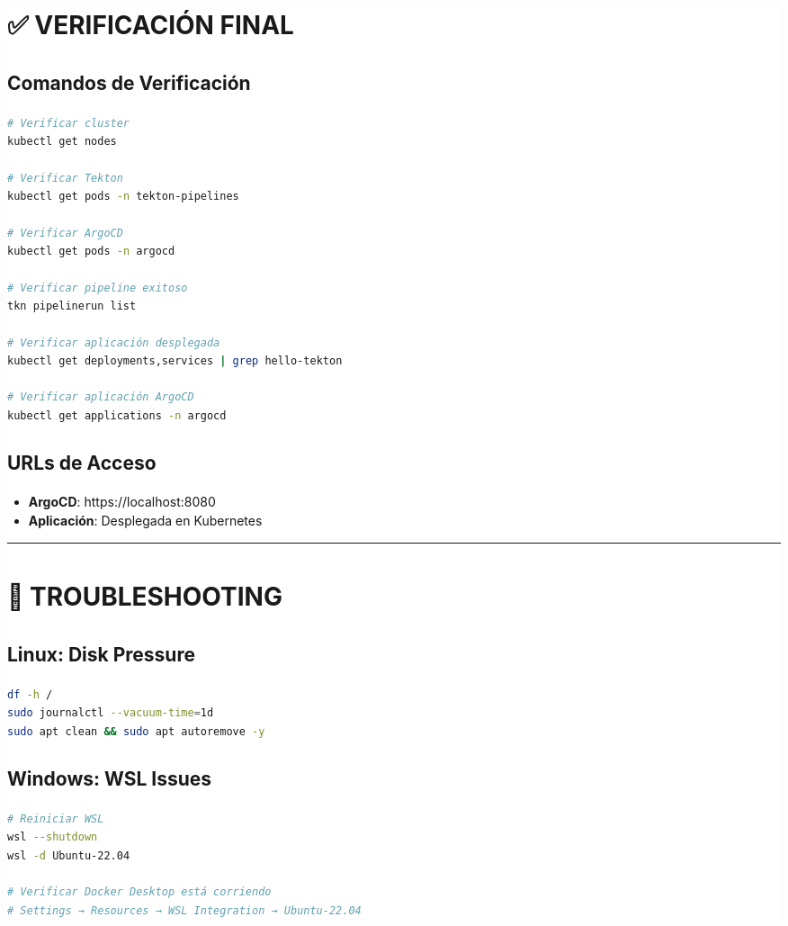 
# ✅ VERIFICACIÓN FINAL

## **Comandos de Verificación**

```bash
# Verificar cluster
kubectl get nodes

# Verificar Tekton
kubectl get pods -n tekton-pipelines

# Verificar ArgoCD
kubectl get pods -n argocd

# Verificar pipeline exitoso
tkn pipelinerun list

# Verificar aplicación desplegada
kubectl get deployments,services | grep hello-tekton

# Verificar aplicación ArgoCD
kubectl get applications -n argocd
```

## **URLs de Acceso**

- **ArgoCD**: https://localhost:8080
- **Aplicación**: Desplegada en Kubernetes

---

# 🚨 TROUBLESHOOTING

## **Linux: Disk Pressure**
```bash
df -h /
sudo journalctl --vacuum-time=1d
sudo apt clean && sudo apt autoremove -y
```

## **Windows: WSL Issues**
```bash
# Reiniciar WSL
wsl --shutdown
wsl -d Ubuntu-22.04

# Verificar Docker Desktop está corriendo
# Settings → Resources → WSL Integration → Ubuntu-22.04
```
